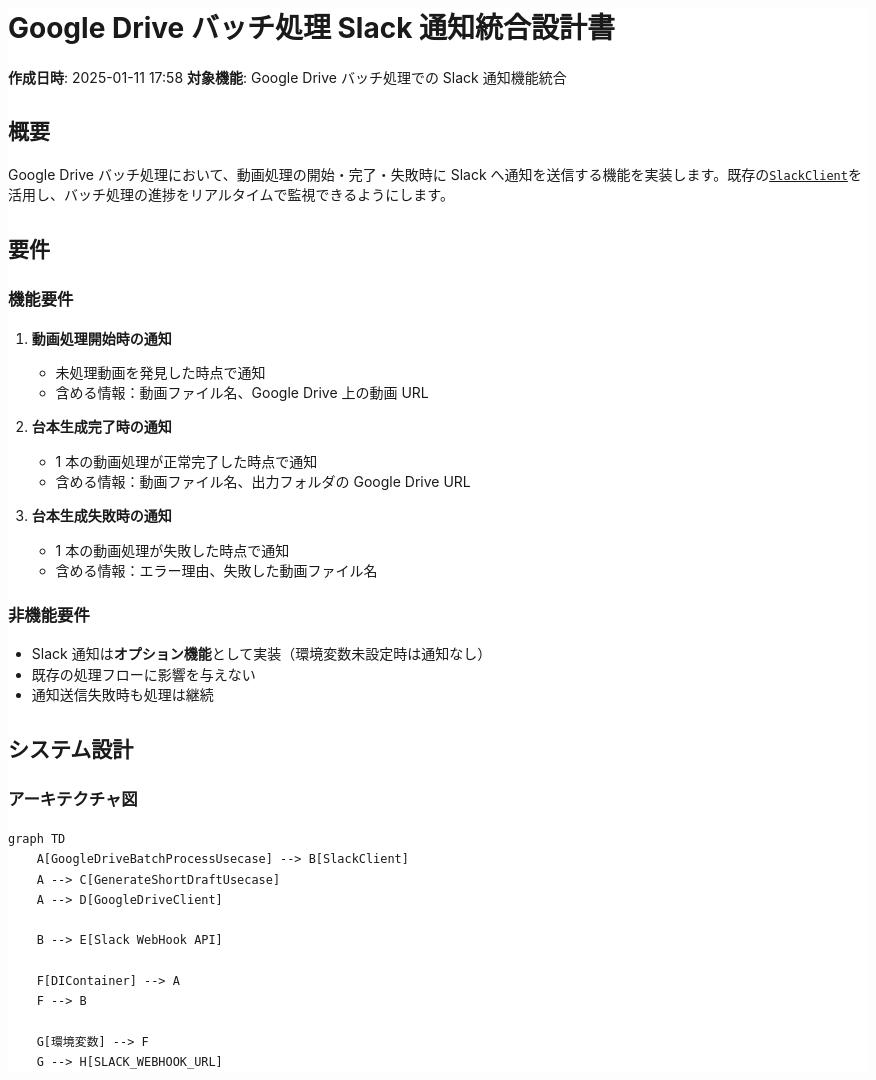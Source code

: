 # Google Drive バッチ処理 Slack 通知統合設計書

**作成日時**: 2025-01-11 17:58
**対象機能**: Google Drive バッチ処理での Slack 通知機能統合

## 概要

Google Drive バッチ処理において、動画処理の開始・完了・失敗時に Slack へ通知を送信する機能を実装します。既存の[`SlackClient`](../src/clients/slack_client.py)を活用し、バッチ処理の進捗をリアルタイムで監視できるようにします。

## 要件

### 機能要件

1. **動画処理開始時の通知**

   - 未処理動画を発見した時点で通知
   - 含める情報：動画ファイル名、Google Drive 上の動画 URL

2. **台本生成完了時の通知**

   - 1 本の動画処理が正常完了した時点で通知
   - 含める情報：動画ファイル名、出力フォルダの Google Drive URL

3. **台本生成失敗時の通知**
   - 1 本の動画処理が失敗した時点で通知
   - 含める情報：エラー理由、失敗した動画ファイル名

### 非機能要件

- Slack 通知は**オプション機能**として実装（環境変数未設定時は通知なし）
- 既存の処理フローに影響を与えない
- 通知送信失敗時も処理は継続

## システム設計

### アーキテクチャ図

```mermaid
graph TD
    A[GoogleDriveBatchProcessUsecase] --> B[SlackClient]
    A --> C[GenerateShortDraftUsecase]
    A --> D[GoogleDriveClient]

    B --> E[Slack WebHook API]

    F[DIContainer] --> A
    F --> B

    G[環境変数] --> F
    G --> H[SLACK_WEBHOOK_URL]
```
